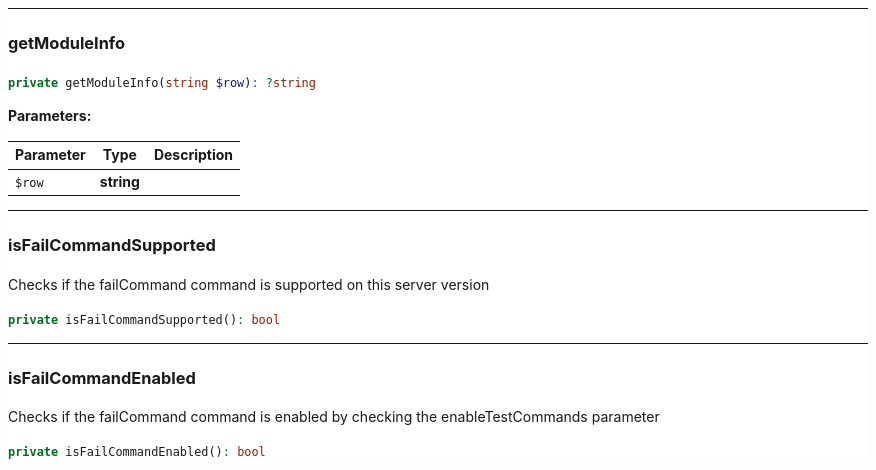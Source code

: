 







***

### getModuleInfo



```php
private getModuleInfo(string $row): ?string
```








**Parameters:**

| Parameter | Type | Description |
|-----------|------|-------------|
| `$row` | **string** |  |




***

### isFailCommandSupported

Checks if the failCommand command is supported on this server version

```php
private isFailCommandSupported(): bool
```











***

### isFailCommandEnabled

Checks if the failCommand command is enabled by checking the enableTestCommands parameter

```php
private isFailCommandEnabled(): bool
```







